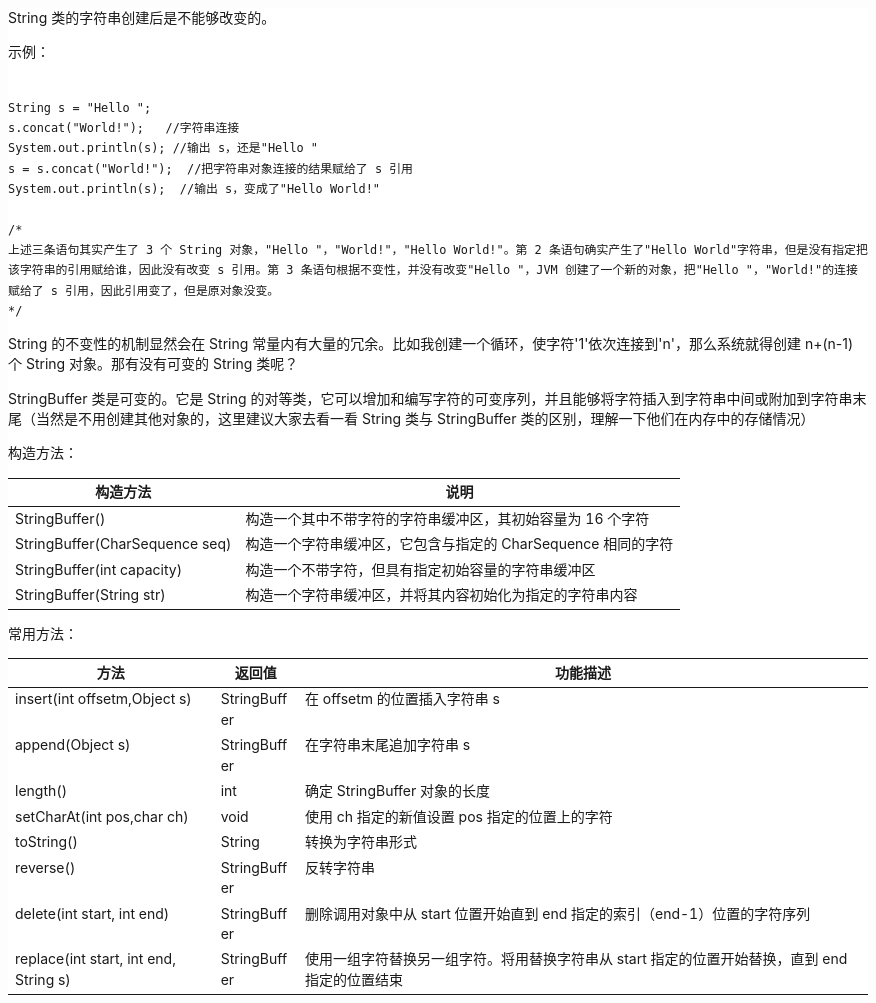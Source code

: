 String 类的字符串创建后是不能够改变的。  

示例：  

```

String s = "Hello ";
s.concat("World!");   //字符串连接
System.out.println(s); //输出 s，还是"Hello "
s = s.concat("World!");  //把字符串对象连接的结果赋给了 s 引用
System.out.println(s);  //输出 s，变成了"Hello World!"

/*
上述三条语句其实产生了 3 个 String 对象，"Hello "，"World!"，"Hello World!"。第 2 条语句确实产生了"Hello World"字符串，但是没有指定把该字符串的引用赋给谁，因此没有改变 s 引用。第 3 条语句根据不变性，并没有改变"Hello "，JVM 创建了一个新的对象，把"Hello "，"World!"的连接赋给了 s 引用，因此引用变了，但是原对象没变。
*/
```

String 的不变性的机制显然会在 String 常量内有大量的冗余。比如我创建一个循环，使字符'1'依次连接到'n'，那么系统就得创建 n+(n-1) 个 String 对象。那有没有可变的 String 类呢？  

StringBuffer 类是可变的。它是 String 的对等类，它可以增加和编写字符的可变序列，并且能够将字符插入到字符串中间或附加到字符串末尾（当然是不用创建其他对象的，这里建议大家去看一看 String 类与 StringBuffer 类的区别，理解一下他们在内存中的存储情况）  

构造方法：  

| 构造方法 | 说明 |  
| ---- | ---- |  
| StringBuffer() | 构造一个其中不带字符的字符串缓冲区，其初始容量为 16 个字符 |  
| StringBuffer(CharSequence seq) | 构造一个字符串缓冲区，它包含与指定的 CharSequence 相同的字符 |  
| StringBuffer(int capacity) | 构造一个不带字符，但具有指定初始容量的字符串缓冲区 |  
| StringBuffer(String str) | 构造一个字符串缓冲区，并将其内容初始化为指定的字符串内容 |

常用方法：  

| 方法 | 返回值 | 功能描述 |  
| ---- | ---- | ---- |  
| insert(int offsetm,Object s) | StringBuffer | 在 offsetm 的位置插入字符串 s |  
| append(Object s) | StringBuffer | 在字符串末尾追加字符串 s |  
| length() | int | 确定 StringBuffer 对象的长度 |  
| setCharAt(int pos,char ch) | void | 使用 ch 指定的新值设置 pos 指定的位置上的字符 |  
| toString() | String | 转换为字符串形式 |  
| reverse() | StringBuffer | 反转字符串 |  
| delete(int start, int end) | StringBuffer | 删除调用对象中从 start 位置开始直到 end 指定的索引（end-1）位置的字符序列 |  
| replace(int start, int end, String s) | StringBuffer | 使用一组字符替换另一组字符。将用替换字符串从 start 指定的位置开始替换，直到 end 指定的位置结束 |  

